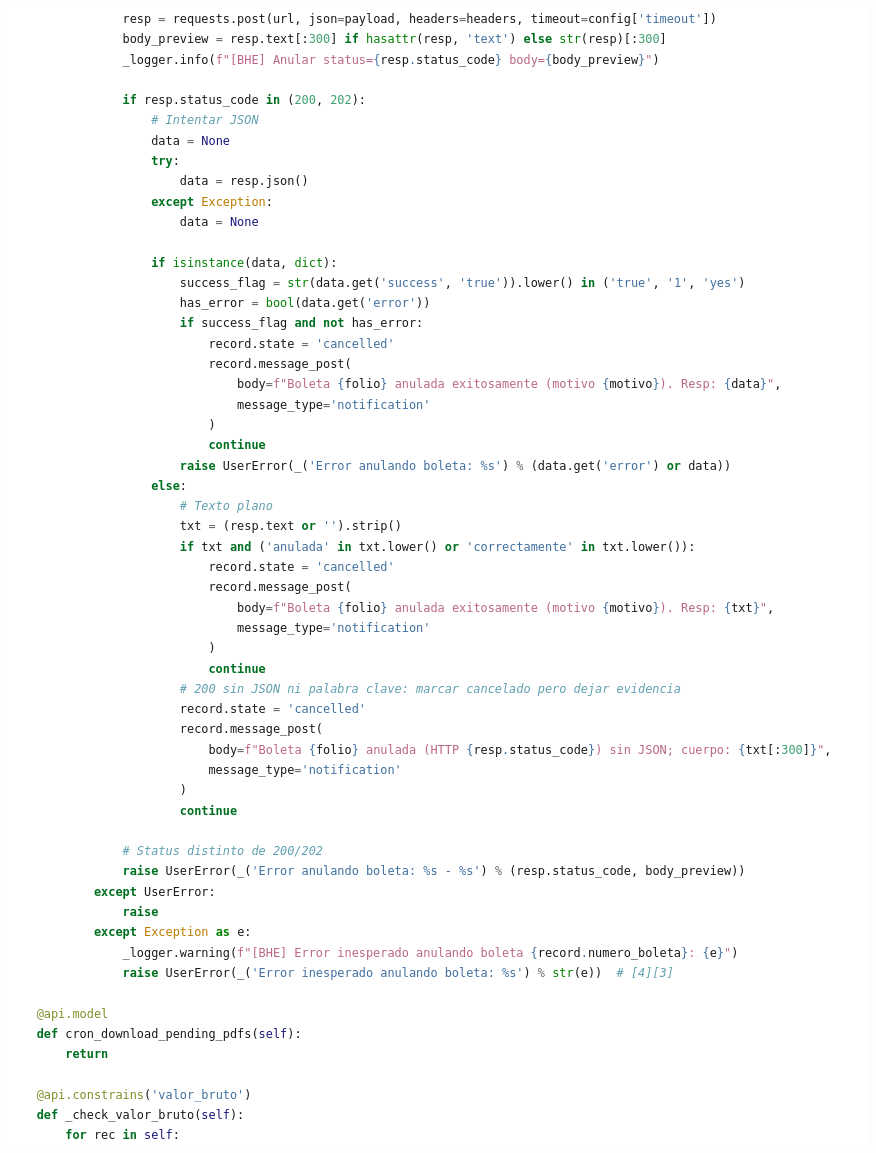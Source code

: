 ```python
                resp = requests.post(url, json=payload, headers=headers, timeout=config['timeout'])
                body_preview = resp.text[:300] if hasattr(resp, 'text') else str(resp)[:300]
                _logger.info(f"[BHE] Anular status={resp.status_code} body={body_preview}")

                if resp.status_code in (200, 202):
                    # Intentar JSON
                    data = None
                    try:
                        data = resp.json()
                    except Exception:
                        data = None

                    if isinstance(data, dict):
                        success_flag = str(data.get('success', 'true')).lower() in ('true', '1', 'yes')
                        has_error = bool(data.get('error'))
                        if success_flag and not has_error:
                            record.state = 'cancelled'
                            record.message_post(
                                body=f"Boleta {folio} anulada exitosamente (motivo {motivo}). Resp: {data}",
                                message_type='notification'
                            )
                            continue
                        raise UserError(_('Error anulando boleta: %s') % (data.get('error') or data))
                    else:
                        # Texto plano
                        txt = (resp.text or '').strip()
                        if txt and ('anulada' in txt.lower() or 'correctamente' in txt.lower()):
                            record.state = 'cancelled'
                            record.message_post(
                                body=f"Boleta {folio} anulada exitosamente (motivo {motivo}). Resp: {txt}",
                                message_type='notification'
                            )
                            continue
                        # 200 sin JSON ni palabra clave: marcar cancelado pero dejar evidencia
                        record.state = 'cancelled'
                        record.message_post(
                            body=f"Boleta {folio} anulada (HTTP {resp.status_code}) sin JSON; cuerpo: {txt[:300]}",
                            message_type='notification'
                        )
                        continue

                # Status distinto de 200/202
                raise UserError(_('Error anulando boleta: %s - %s') % (resp.status_code, body_preview))
            except UserError:
                raise
            except Exception as e:
                _logger.warning(f"[BHE] Error inesperado anulando boleta {record.numero_boleta}: {e}")
                raise UserError(_('Error inesperado anulando boleta: %s') % str(e))  # [4][3]

    @api.model
    def cron_download_pending_pdfs(self):
        return

    @api.constrains('valor_bruto')
    def _check_valor_bruto(self):
        for rec in self:
```